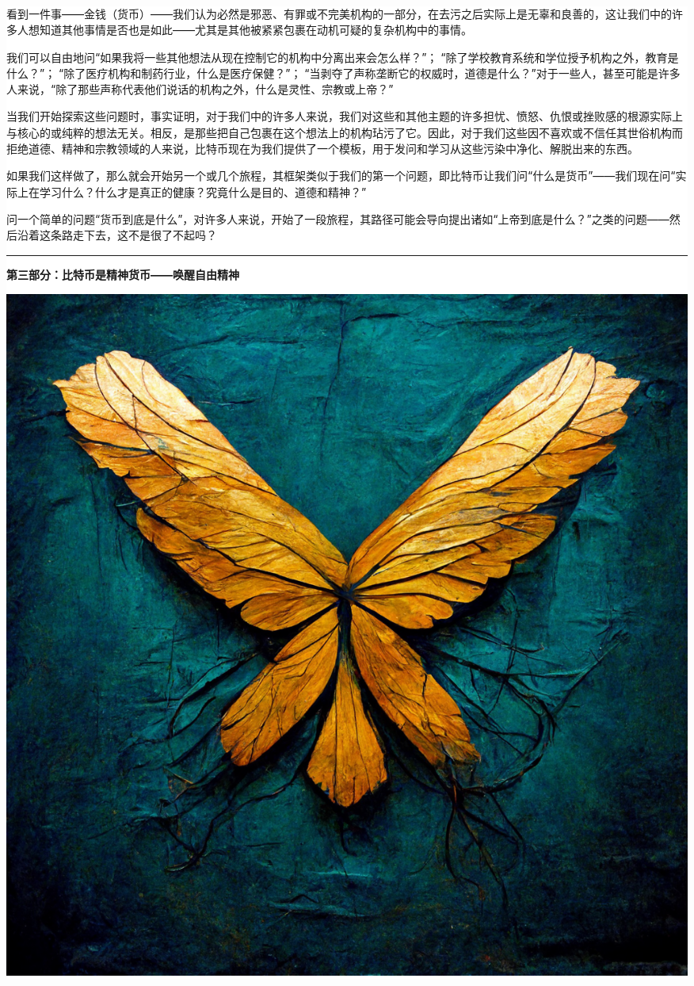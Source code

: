 看到一件事——金钱（货币）——我们认为必然是邪恶、有罪或不完美机构的一部分，在去污之后实际上是无辜和良善的，这让我们中的许多人想知道其他事情是否也是如此——尤其是其他被紧紧包裹在动机可疑的复杂机构中的事情。

我们可以自由地问“如果我将一些其他想法从现在控制它的机构中分离出来会怎么样？”； “除了学校教育系统和学位授予机构之外，教育是什么？”； “除了医疗机构和制药行业，什么是医疗保健？”； “当剥夺了声称垄断它的权威时，道德是什么？”对于一些人，甚至可能是许多人来说，“除了那些声称代表他们说话的机构之外，什么是灵性、宗教或上帝？”

当我们开始探索这些问题时，事实证明，对于我们中的许多人来说，我们对这些和其他主题的许多担忧、愤怒、仇恨或挫败感的根源实际上与核心的或纯粹的想法无关。相反，是那些把自己包裹在这个想法上的机构玷污了它。因此，对于我们这些因不喜欢或不信任其世俗机构而拒绝道德、精神和宗教领域的人来说，比特币现在为我们提供了一个模板，用于发问和学习从这些污染中净化、解脱出来的东西。

如果我们这样做了，那么就会开始另一个或几个旅程，其框架类似于我们的第一个问题，即比特币让我们问“什么是货币”——我们现在问“实际上在学习什么？什么才是真正的健康？究竟什么是目的、道德和精神？”

问一个简单的问题“货币到底是什么”，对许多人来说，开始了一段旅程，其路径可能会导向提出诸如“上帝到底是什么？”之类的问题——然后沿着这条路走下去，这不是很了不起吗？

* * *

**第三部分：比特币是精神货币——唤醒自由精神**

![](/images/2022/20220930-9.png)
